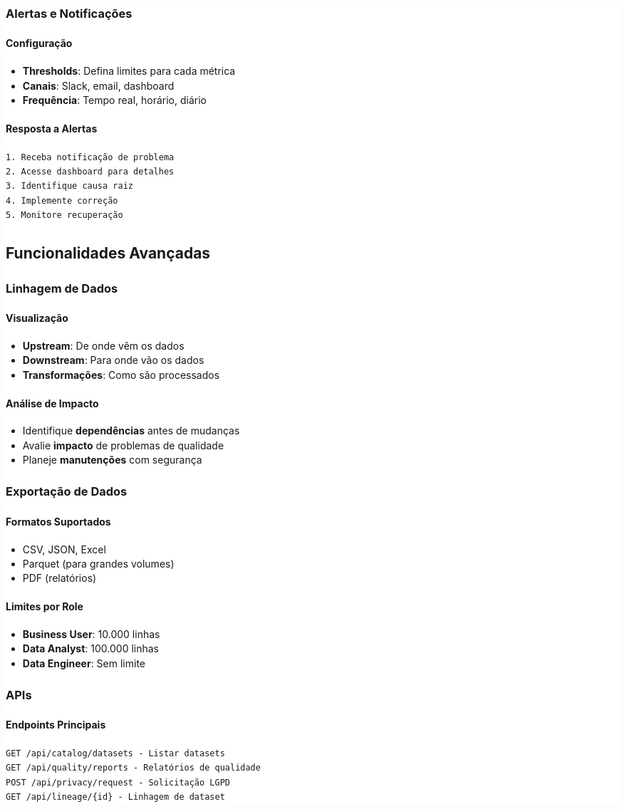 ### Alertas e Notificações

#### Configuração
- **Thresholds**: Defina limites para cada métrica
- **Canais**: Slack, email, dashboard
- **Frequência**: Tempo real, horário, diário

#### Resposta a Alertas
```
1. Receba notificação de problema
2. Acesse dashboard para detalhes
3. Identifique causa raiz
4. Implemente correção
5. Monitore recuperação
```

## Funcionalidades Avançadas

### Linhagem de Dados

#### Visualização
- **Upstream**: De onde vêm os dados
- **Downstream**: Para onde vão os dados
- **Transformações**: Como são processados

#### Análise de Impacto
- Identifique **dependências** antes de mudanças
- Avalie **impacto** de problemas de qualidade
- Planeje **manutenções** com segurança

### Exportação de Dados

#### Formatos Suportados
- CSV, JSON, Excel
- Parquet (para grandes volumes)
- PDF (relatórios)

#### Limites por Role
- **Business User**: 10.000 linhas
- **Data Analyst**: 100.000 linhas
- **Data Engineer**: Sem limite

### APIs

#### Endpoints Principais
```
GET /api/catalog/datasets - Listar datasets
GET /api/quality/reports - Relatórios de qualidade
POST /api/privacy/request - Solicitação LGPD
GET /api/lineage/{id} - Linhagem de dataset
```
